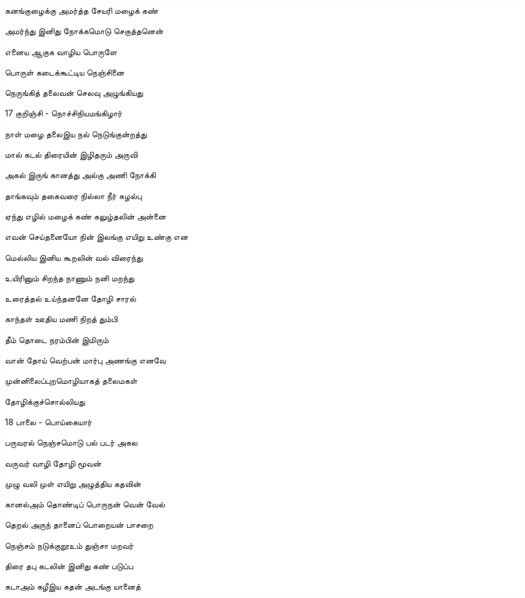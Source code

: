 கனங்குழைக்கு அமர்த்த சேயரி மழைக் கண்  

அமர்ந்து இனிது நோக்கமொடு செகுத்தனென்  

எனைய ஆகுக வாழிய பொருளே  

  

பொருள் கடைக்கூட்டிய நெஞ்சினை  

நெருங்கித் தலைவன் செலவு அழுங்கியது  

  

17 குறிஞ்சி - நொச்சிநியமங்கிழார்  

  

நாள் மழை தலைஇய நல் நெடுங்குன்றத்து  

மால் கடல் திரையின் இழிதரும் அருவி  

அகல் இருங் கானத்து அல்கு அணி நோக்கி  

தாங்கவும் தகைவரை நில்லா நீர் சுழல்பு  

ஏந்து எழில் மழைக் கண் கலுழ்தலின் அன்னை  

எவன் செய்தனையோ நின் இலங்கு எயிறு உண்கு என  

மெல்லிய இனிய கூறலின் வல் விரைந்து  

உயிரினும் சிறந்த நாணும் நனி மறந்து  

உரைத்தல் உய்ந்தனனே தோழி சாரல்  

காந்தள் ஊதிய மணி நிறத் தும்பி  

தீம் தொடை நரம்பின் இமிரும்  

வான் தோய் வெற்பன் மார்பு அணங்கு எனவே  

  

முன்னிலைப்புறமொழியாகத் தலைமகள்  

தோழிக்குச்சொல்லியது  

  

18 பாலை - பொய்கையார்  

  

பருவரல் நெஞ்சமொடு பல் படர் அகல  

வருவர் வாழி தோழி மூவன்  

முழு வலி முள் எயிறு அழுத்திய கதவின்  

கானல்அம் தொண்டிப் பொருநன் வென் வேல்  

தெறல் அருந் தானைப் பொறையன் பாசறை  

நெஞ்சம் நடுக்குறூஉம் துஞ்சா மறவர்  

திரை தபு கடலின் இனிது கண் படுப்ப  

கடாஅம் கழீஇய கதன் அடங்கு யானைத்  

